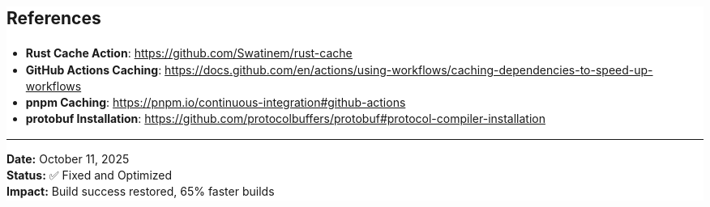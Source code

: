 
## References

- **Rust Cache Action**: https://github.com/Swatinem/rust-cache
- **GitHub Actions Caching**: https://docs.github.com/en/actions/using-workflows/caching-dependencies-to-speed-up-workflows
- **pnpm Caching**: https://pnpm.io/continuous-integration#github-actions
- **protobuf Installation**: https://github.com/protocolbuffers/protobuf#protocol-compiler-installation

---

**Date:** October 11, 2025  
**Status:** ✅ Fixed and Optimized  
**Impact:** Build success restored, 65% faster builds

